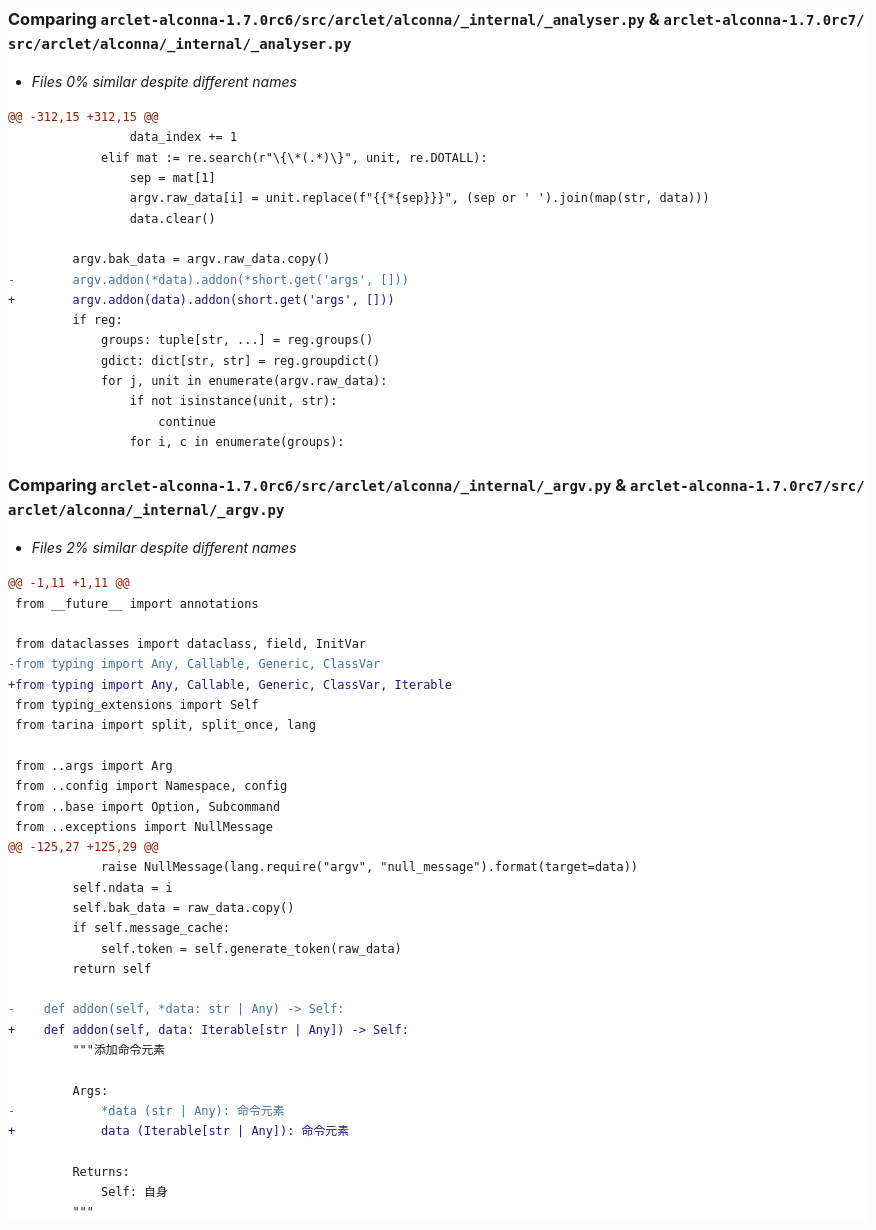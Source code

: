 ### Comparing `arclet-alconna-1.7.0rc6/src/arclet/alconna/_internal/_analyser.py` & `arclet-alconna-1.7.0rc7/src/arclet/alconna/_internal/_analyser.py`

 * *Files 0% similar despite different names*

```diff
@@ -312,15 +312,15 @@
                 data_index += 1
             elif mat := re.search(r"\{\*(.*)\}", unit, re.DOTALL):
                 sep = mat[1]
                 argv.raw_data[i] = unit.replace(f"{{*{sep}}}", (sep or ' ').join(map(str, data)))
                 data.clear()
 
         argv.bak_data = argv.raw_data.copy()
-        argv.addon(*data).addon(*short.get('args', []))
+        argv.addon(data).addon(short.get('args', []))
         if reg:
             groups: tuple[str, ...] = reg.groups()
             gdict: dict[str, str] = reg.groupdict()
             for j, unit in enumerate(argv.raw_data):
                 if not isinstance(unit, str):
                     continue
                 for i, c in enumerate(groups):
```

### Comparing `arclet-alconna-1.7.0rc6/src/arclet/alconna/_internal/_argv.py` & `arclet-alconna-1.7.0rc7/src/arclet/alconna/_internal/_argv.py`

 * *Files 2% similar despite different names*

```diff
@@ -1,11 +1,11 @@
 from __future__ import annotations
 
 from dataclasses import dataclass, field, InitVar
-from typing import Any, Callable, Generic, ClassVar
+from typing import Any, Callable, Generic, ClassVar, Iterable
 from typing_extensions import Self
 from tarina import split, split_once, lang
 
 from ..args import Arg
 from ..config import Namespace, config
 from ..base import Option, Subcommand
 from ..exceptions import NullMessage
@@ -125,27 +125,29 @@
             raise NullMessage(lang.require("argv", "null_message").format(target=data))
         self.ndata = i
         self.bak_data = raw_data.copy()
         if self.message_cache:
             self.token = self.generate_token(raw_data)
         return self
 
-    def addon(self, *data: str | Any) -> Self:
+    def addon(self, data: Iterable[str | Any]) -> Self:
         """添加命令元素
 
         Args:
-            *data (str | Any): 命令元素
+            data (Iterable[str | Any]): 命令元素
 
         Returns:
             Self: 自身
         """
```